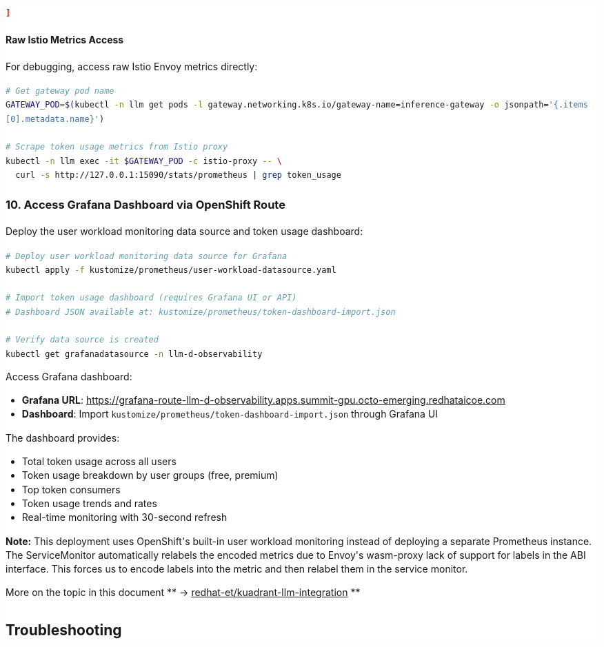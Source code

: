 ```json
]
```

#### Raw Istio Metrics Access

For debugging, access raw Istio Envoy metrics directly:

```bash
# Get gateway pod name
GATEWAY_POD=$(kubectl -n llm get pods -l gateway.networking.k8s.io/gateway-name=inference-gateway -o jsonpath='{.items[0].metadata.name}')

# Scrape token usage metrics from Istio proxy
kubectl -n llm exec -it $GATEWAY_POD -c istio-proxy -- \
  curl -s http://127.0.0.1:15090/stats/prometheus | grep token_usage
```

### 10. Access Grafana Dashboard via OpenShift Route

Deploy the user workload monitoring data source and token usage dashboard:

```bash
# Deploy user workload monitoring data source for Grafana
kubectl apply -f kustomize/prometheus/user-workload-datasource.yaml

# Import token usage dashboard (requires Grafana UI or API)
# Dashboard JSON available at: kustomize/prometheus/token-dashboard-import.json

# Verify data source is created
kubectl get grafanadatasource -n llm-d-observability
```

Access Grafana dashboard:
- **Grafana URL**: https://grafana-route-llm-d-observability.apps.summit-gpu.octo-emerging.redhataicoe.com
- **Dashboard**: Import `kustomize/prometheus/token-dashboard-import.json` through Grafana UI

The dashboard provides:
- Total token usage across all users
- Token usage breakdown by user groups (free, premium)
- Top token consumers
- Token usage trends and rates
- Real-time monitoring with 30-second refresh

**Note:** This deployment uses OpenShift's built-in user workload monitoring instead of deploying a separate Prometheus instance. The ServiceMonitor automatically relabels the encoded metrics due to Envoy's wasm-proxy lack of support for labels in the ABI interface. This forces us to encode labels into the metric and then relabel them in the service monitor. 

More on the topic in this document ** → [redhat-et/kuadrant-llm-integration](https://github.com/redhat-et/kuadrant-llm-integration/blob/main/llm-d/wasm-plugin-metrics.md) **

## Troubleshooting

